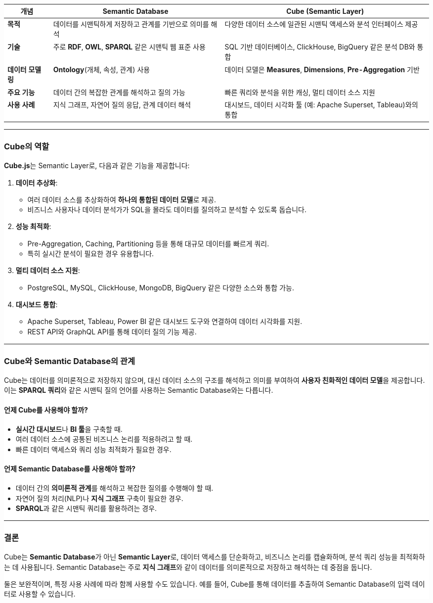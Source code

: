 | **개념**                  | **Semantic Database**                                                                 | **Cube (Semantic Layer)**                                                        |
|---------------------------|---------------------------------------------------------------------------------------|----------------------------------------------------------------------------------|
| **목적**                  | 데이터를 시맨틱하게 저장하고 관계를 기반으로 의미를 해석                              | 다양한 데이터 소스에 일관된 시맨틱 액세스와 분석 인터페이스 제공                 |
| **기술**                  | 주로 **RDF**, **OWL**, **SPARQL** 같은 시맨틱 웹 표준 사용                           | SQL 기반 데이터베이스, ClickHouse, BigQuery 같은 분석 DB와 통합                  |
| **데이터 모델링**          | **Ontology**(개체, 속성, 관계) 사용                                                  | 데이터 모델은 **Measures**, **Dimensions**, **Pre-Aggregation** 기반            |
| **주요 기능**             | 데이터 간의 복잡한 관계를 해석하고 질의 가능                                           | 빠른 쿼리와 분석을 위한 캐싱, 멀티 데이터 소스 지원                              |
| **사용 사례**             | 지식 그래프, 자연어 질의 응답, 관계 데이터 해석                                        | 대시보드, 데이터 시각화 툴 (예: Apache Superset, Tableau)와의 통합                |

---

### **Cube의 역할**
**Cube.js**는 Semantic Layer로, 다음과 같은 기능을 제공합니다:
1. **데이터 추상화**:
   - 여러 데이터 소스를 추상화하여 **하나의 통합된 데이터 모델**로 제공.
   - 비즈니스 사용자나 데이터 분석가가 SQL을 몰라도 데이터를 질의하고 분석할 수 있도록 돕습니다.

2. **성능 최적화**:
   - Pre-Aggregation, Caching, Partitioning 등을 통해 대규모 데이터를 빠르게 쿼리.
   - 특히 실시간 분석이 필요한 경우 유용합니다.

3. **멀티 데이터 소스 지원**:
   - PostgreSQL, MySQL, ClickHouse, MongoDB, BigQuery 같은 다양한 소스와 통합 가능.

4. **대시보드 통합**:
   - Apache Superset, Tableau, Power BI 같은 대시보드 도구와 연결하여 데이터 시각화를 지원.
   - REST API와 GraphQL API를 통해 데이터 질의 기능 제공.

---

### **Cube와 Semantic Database의 관계**
Cube는 데이터를 의미론적으로 저장하지 않으며, 대신 데이터 소스의 구조를 해석하고 의미를 부여하여 **사용자 친화적인 데이터 모델**을 제공합니다. 이는 **SPARQL 쿼리**와 같은 시맨틱 질의 언어를 사용하는 Semantic Database와는 다릅니다.

#### **언제 Cube를 사용해야 할까?**
- **실시간 대시보드**나 **BI 툴**을 구축할 때.
- 여러 데이터 소스에 공통된 비즈니스 논리를 적용하려고 할 때.
- 빠른 데이터 액세스와 쿼리 성능 최적화가 필요한 경우.

#### **언제 Semantic Database를 사용해야 할까?**
- 데이터 간의 **의미론적 관계**를 해석하고 복잡한 질의를 수행해야 할 때.
- 자연어 질의 처리(NLP)나 **지식 그래프** 구축이 필요한 경우.
- **SPARQL**과 같은 시맨틱 쿼리를 활용하려는 경우.

---

### 결론
Cube는 **Semantic Database**가 아닌 **Semantic Layer**로, 데이터 액세스를 단순화하고, 비즈니스 논리를 캡슐화하며, 분석 쿼리 성능을 최적화하는 데 사용됩니다. Semantic Database는 주로 **지식 그래프**와 같이 데이터를 의미론적으로 저장하고 해석하는 데 중점을 둡니다. 

둘은 보완적이며, 특정 사용 사례에 따라 함께 사용할 수도 있습니다. 예를 들어, Cube를 통해 데이터를 추출하여 Semantic Database의 입력 데이터로 사용할 수 있습니다.
